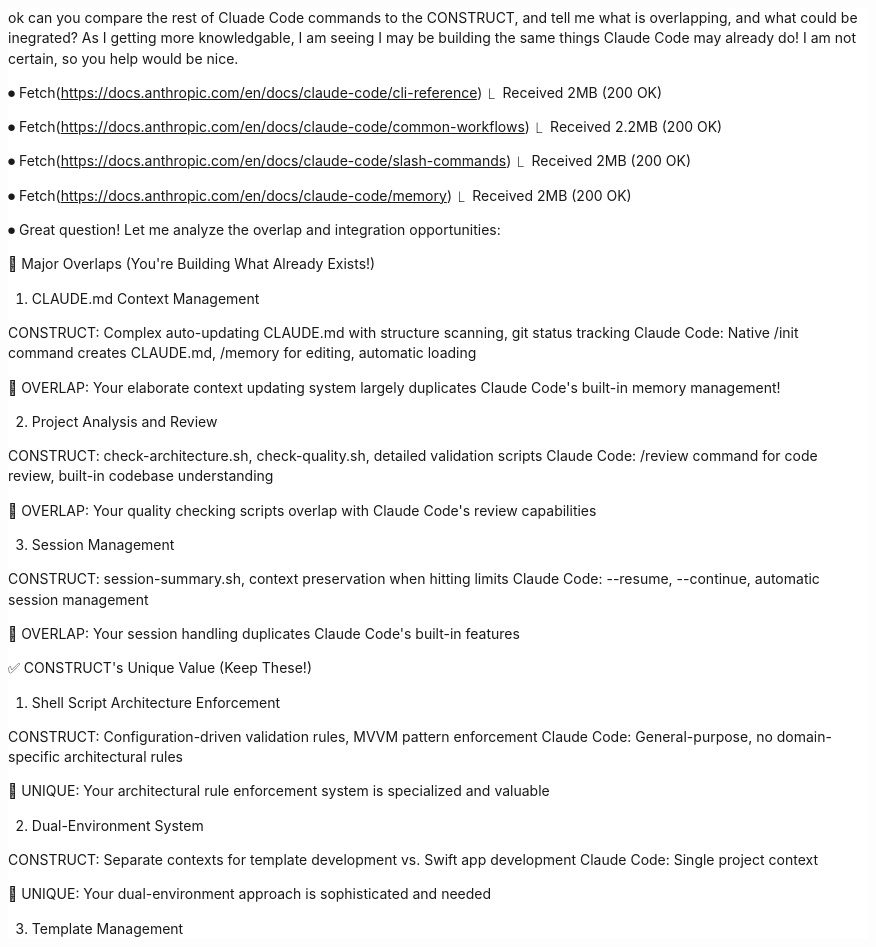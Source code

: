ok can you compare the rest of Cluade Code commands to the CONSTRUCT, and tell me what is overlapping, and what could be inegrated? 
  As I getting more knowledgable, I am seeing I may be building the same things Claude Code may already do! I am not certain, so you 
  help would be nice.

⏺ Fetch(https://docs.anthropic.com/en/docs/claude-code/cli-reference)
  ⎿  Received 2MB (200 OK)

⏺ Fetch(https://docs.anthropic.com/en/docs/claude-code/common-workflows)
  ⎿  Received 2.2MB (200 OK)

⏺ Fetch(https://docs.anthropic.com/en/docs/claude-code/slash-commands)
  ⎿  Received 2MB (200 OK)

⏺ Fetch(https://docs.anthropic.com/en/docs/claude-code/memory)
  ⎿  Received 2MB (200 OK)

⏺ Great question! Let me analyze the overlap and integration opportunities:

  🔄 Major Overlaps (You're Building What Already Exists!)

  1. CLAUDE.md Context Management

  CONSTRUCT: Complex auto-updating CLAUDE.md with structure scanning, git status tracking
  Claude Code: Native /init command creates CLAUDE.md, /memory for editing, automatic loading

  🚨 OVERLAP: Your elaborate context updating system largely duplicates Claude Code's built-in memory management!

  2. Project Analysis and Review

  CONSTRUCT: check-architecture.sh, check-quality.sh, detailed validation scripts
  Claude Code: /review command for code review, built-in codebase understanding

  🚨 OVERLAP: Your quality checking scripts overlap with Claude Code's review capabilities

  3. Session Management

  CONSTRUCT: session-summary.sh, context preservation when hitting limits
  Claude Code: --resume, --continue, automatic session management

  🚨 OVERLAP: Your session handling duplicates Claude Code's built-in features

  ✅ CONSTRUCT's Unique Value (Keep These!)

  1. Shell Script Architecture Enforcement

  CONSTRUCT: Configuration-driven validation rules, MVVM pattern enforcement
  Claude Code: General-purpose, no domain-specific architectural rules

  🎯 UNIQUE: Your architectural rule enforcement system is specialized and valuable

  2. Dual-Environment System

  CONSTRUCT: Separate contexts for template development vs. Swift app development
  Claude Code: Single project context

  🎯 UNIQUE: Your dual-environment approach is sophisticated and needed

  3. Template Management
